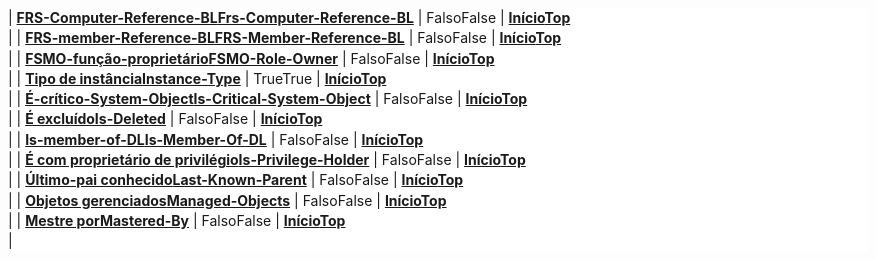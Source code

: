 | [<span data-ttu-id="03e7a-213">**FRS-Computer-Reference-BL**</span><span class="sxs-lookup"><span data-stu-id="03e7a-213">**Frs-Computer-Reference-BL**</span></span>](a-frscomputerreferencebl.md)             | <span data-ttu-id="03e7a-214">Falso</span><span class="sxs-lookup"><span data-stu-id="03e7a-214">False</span></span>     | [<span data-ttu-id="03e7a-215">**Início**</span><span class="sxs-lookup"><span data-stu-id="03e7a-215">**Top**</span></span>](c-top.md)<br/>                                             |
| [<span data-ttu-id="03e7a-216">**FRS-member-Reference-BL**</span><span class="sxs-lookup"><span data-stu-id="03e7a-216">**FRS-Member-Reference-BL**</span></span>](a-frsmemberreferencebl.md)                 | <span data-ttu-id="03e7a-217">Falso</span><span class="sxs-lookup"><span data-stu-id="03e7a-217">False</span></span>     | [<span data-ttu-id="03e7a-218">**Início**</span><span class="sxs-lookup"><span data-stu-id="03e7a-218">**Top**</span></span>](c-top.md)<br/>                                             |
| [<span data-ttu-id="03e7a-219">**FSMO-função-proprietário**</span><span class="sxs-lookup"><span data-stu-id="03e7a-219">**FSMO-Role-Owner**</span></span>](a-fsmoroleowner.md)                                | <span data-ttu-id="03e7a-220">Falso</span><span class="sxs-lookup"><span data-stu-id="03e7a-220">False</span></span>     | [<span data-ttu-id="03e7a-221">**Início**</span><span class="sxs-lookup"><span data-stu-id="03e7a-221">**Top**</span></span>](c-top.md)<br/>                                             |
| [<span data-ttu-id="03e7a-222">**Tipo de instância**</span><span class="sxs-lookup"><span data-stu-id="03e7a-222">**Instance-Type**</span></span>](a-instancetype.md)                                   | <span data-ttu-id="03e7a-223">True</span><span class="sxs-lookup"><span data-stu-id="03e7a-223">True</span></span>      | [<span data-ttu-id="03e7a-224">**Início**</span><span class="sxs-lookup"><span data-stu-id="03e7a-224">**Top**</span></span>](c-top.md)<br/>                                             |
| [<span data-ttu-id="03e7a-225">**É-crítico-System-Object**</span><span class="sxs-lookup"><span data-stu-id="03e7a-225">**Is-Critical-System-Object**</span></span>](a-iscriticalsystemobject.md)             | <span data-ttu-id="03e7a-226">Falso</span><span class="sxs-lookup"><span data-stu-id="03e7a-226">False</span></span>     | [<span data-ttu-id="03e7a-227">**Início**</span><span class="sxs-lookup"><span data-stu-id="03e7a-227">**Top**</span></span>](c-top.md)<br/>                                             |
| [<span data-ttu-id="03e7a-228">**É excluído**</span><span class="sxs-lookup"><span data-stu-id="03e7a-228">**Is-Deleted**</span></span>](a-isdeleted.md)                                         | <span data-ttu-id="03e7a-229">Falso</span><span class="sxs-lookup"><span data-stu-id="03e7a-229">False</span></span>     | [<span data-ttu-id="03e7a-230">**Início**</span><span class="sxs-lookup"><span data-stu-id="03e7a-230">**Top**</span></span>](c-top.md)<br/>                                             |
| [<span data-ttu-id="03e7a-231">**Is-member-of-DL**</span><span class="sxs-lookup"><span data-stu-id="03e7a-231">**Is-Member-Of-DL**</span></span>](a-memberof.md)                                     | <span data-ttu-id="03e7a-232">Falso</span><span class="sxs-lookup"><span data-stu-id="03e7a-232">False</span></span>     | [<span data-ttu-id="03e7a-233">**Início**</span><span class="sxs-lookup"><span data-stu-id="03e7a-233">**Top**</span></span>](c-top.md)<br/>                                             |
| [<span data-ttu-id="03e7a-234">**É com proprietário de privilégio**</span><span class="sxs-lookup"><span data-stu-id="03e7a-234">**Is-Privilege-Holder**</span></span>](a-isprivilegeholder.md)                        | <span data-ttu-id="03e7a-235">Falso</span><span class="sxs-lookup"><span data-stu-id="03e7a-235">False</span></span>     | [<span data-ttu-id="03e7a-236">**Início**</span><span class="sxs-lookup"><span data-stu-id="03e7a-236">**Top**</span></span>](c-top.md)<br/>                                             |
| [<span data-ttu-id="03e7a-237">**Último-pai conhecido**</span><span class="sxs-lookup"><span data-stu-id="03e7a-237">**Last-Known-Parent**</span></span>](a-lastknownparent.md)                            | <span data-ttu-id="03e7a-238">Falso</span><span class="sxs-lookup"><span data-stu-id="03e7a-238">False</span></span>     | [<span data-ttu-id="03e7a-239">**Início**</span><span class="sxs-lookup"><span data-stu-id="03e7a-239">**Top**</span></span>](c-top.md)<br/>                                             |
| [<span data-ttu-id="03e7a-240">**Objetos gerenciados**</span><span class="sxs-lookup"><span data-stu-id="03e7a-240">**Managed-Objects**</span></span>](a-managedobjects.md)                               | <span data-ttu-id="03e7a-241">Falso</span><span class="sxs-lookup"><span data-stu-id="03e7a-241">False</span></span>     | [<span data-ttu-id="03e7a-242">**Início**</span><span class="sxs-lookup"><span data-stu-id="03e7a-242">**Top**</span></span>](c-top.md)<br/>                                             |
| [<span data-ttu-id="03e7a-243">**Mestre por**</span><span class="sxs-lookup"><span data-stu-id="03e7a-243">**Mastered-By**</span></span>](a-masteredby.md)                                       | <span data-ttu-id="03e7a-244">Falso</span><span class="sxs-lookup"><span data-stu-id="03e7a-244">False</span></span>     | [<span data-ttu-id="03e7a-245">**Início**</span><span class="sxs-lookup"><span data-stu-id="03e7a-245">**Top**</span></span>](c-top.md)<br/>                                             |